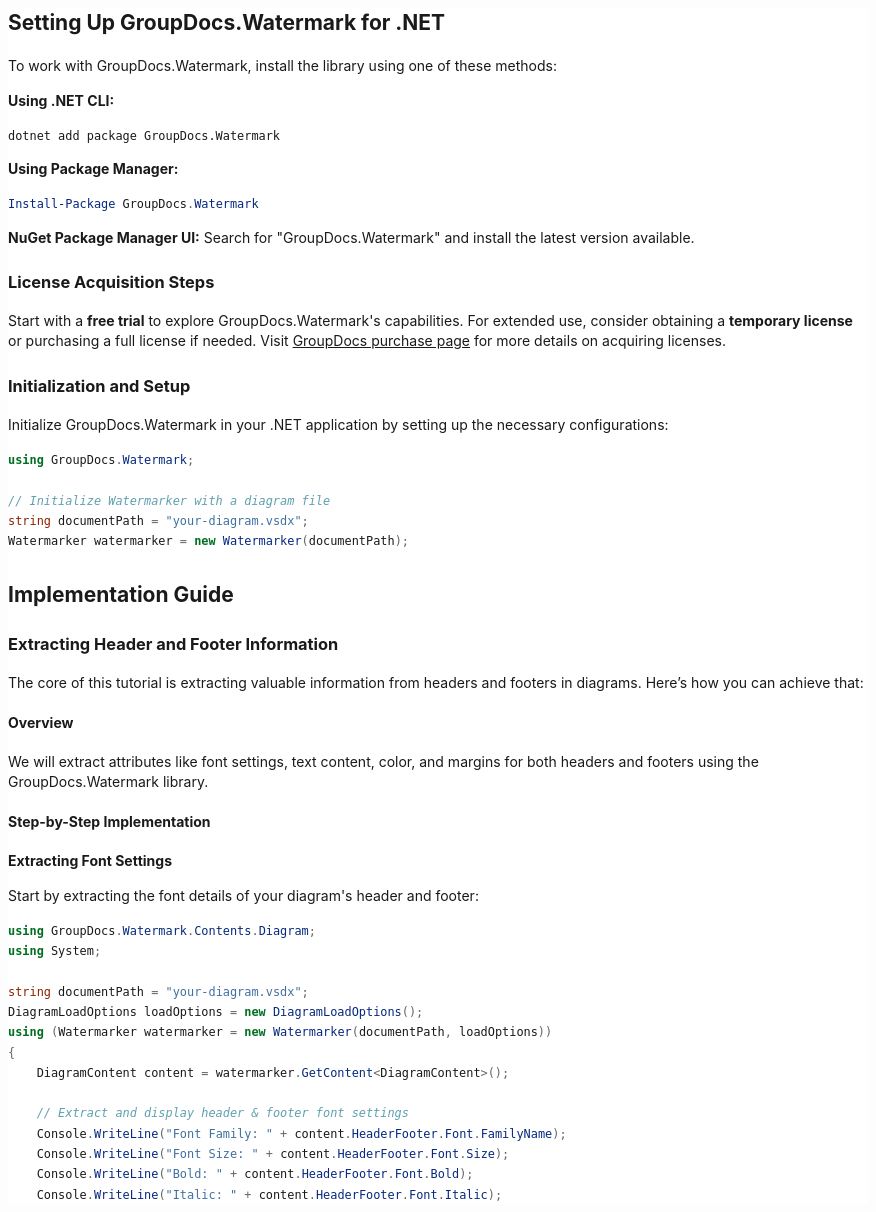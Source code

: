 ## Setting Up GroupDocs.Watermark for .NET

To work with GroupDocs.Watermark, install the library using one of these methods:

**Using .NET CLI:**

```bash
dotnet add package GroupDocs.Watermark
```

**Using Package Manager:**

```powershell
Install-Package GroupDocs.Watermark
```

**NuGet Package Manager UI:**
Search for "GroupDocs.Watermark" and install the latest version available.

### License Acquisition Steps
Start with a **free trial** to explore GroupDocs.Watermark's capabilities. For extended use, consider obtaining a **temporary license** or purchasing a full license if needed. Visit [GroupDocs purchase page](https://purchase.groupdocs.com/temporary-license/) for more details on acquiring licenses.

### Initialization and Setup

Initialize GroupDocs.Watermark in your .NET application by setting up the necessary configurations:

```csharp
using GroupDocs.Watermark;

// Initialize Watermarker with a diagram file
string documentPath = "your-diagram.vsdx";
Watermarker watermarker = new Watermarker(documentPath);
```

## Implementation Guide

### Extracting Header and Footer Information

The core of this tutorial is extracting valuable information from headers and footers in diagrams. Here’s how you can achieve that:

#### Overview
We will extract attributes like font settings, text content, color, and margins for both headers and footers using the GroupDocs.Watermark library.

#### Step-by-Step Implementation

**Extracting Font Settings**

Start by extracting the font details of your diagram's header and footer:

```csharp
using GroupDocs.Watermark.Contents.Diagram;
using System;

string documentPath = "your-diagram.vsdx";
DiagramLoadOptions loadOptions = new DiagramLoadOptions();
using (Watermarker watermarker = new Watermarker(documentPath, loadOptions))
{
    DiagramContent content = watermarker.GetContent<DiagramContent>();

    // Extract and display header & footer font settings
    Console.WriteLine("Font Family: " + content.HeaderFooter.Font.FamilyName);
    Console.WriteLine("Font Size: " + content.HeaderFooter.Font.Size);
    Console.WriteLine("Bold: " + content.HeaderFooter.Font.Bold);
    Console.WriteLine("Italic: " + content.HeaderFooter.Font.Italic);
```